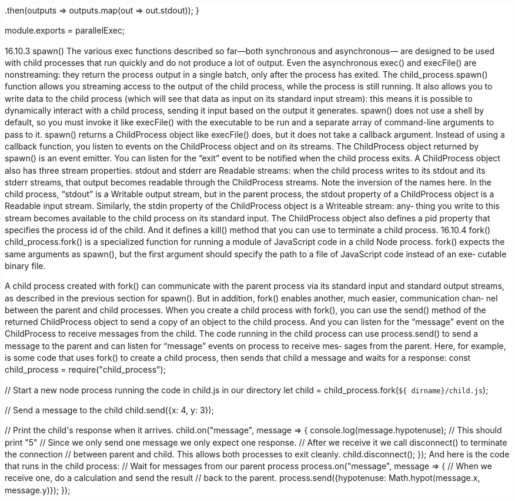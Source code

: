 .then(outputs => outputs.map(out => out.stdout));
}

module.exports = parallelExec;

16.10.3 spawn()
The various exec functions described so far—both synchronous and asynchronous— are designed to be used with child processes that run quickly and do not produce a lot of output. Even the asynchronous exec() and execFile() are nonstreaming: they return the process output in a single batch, only after the process has exited.
The child_process.spawn() function allows you streaming access to the output of the child process, while the process is still running. It also allows you to write data to the child process (which will see that data as input on its standard input stream): this means it is possible to dynamically interact with a child process, sending it input based on the output it generates.
spawn() does not use a shell by default, so you must invoke it like execFile() with the executable to be run and a separate array of command-line arguments to pass to it. spawn() returns a ChildProcess object like execFile() does, but it does not take a callback argument. Instead of using a callback function, you listen to events on the ChildProcess object and on its streams.
The ChildProcess object returned by spawn() is an event emitter. You can listen for the “exit” event to be notified when the child process exits. A ChildProcess object also has three stream properties. stdout and stderr are Readable streams: when the child process writes to its stdout and its stderr streams, that output becomes readable through the ChildProcess streams. Note the inversion of the names here. In the child process, “stdout” is a Writable output stream, but in the parent process, the stdout property of a ChildProcess object is a Readable input stream.
Similarly, the stdin property of the ChildProcess object is a Writeable stream: any‐ thing you write to this stream becomes available to the child process on its standard input.
The ChildProcess object also defines a pid property that specifies the process id of the child. And it defines a kill() method that you can use to terminate a child process.
16.10.4 fork()
child_process.fork() is a specialized function for running a module of JavaScript code in a child Node process. fork() expects the same arguments as spawn(), but the first argument should specify the path to a file of JavaScript code instead of an exe‐ cutable binary file.

A child process created with fork() can communicate with the parent process via its standard input and standard output streams, as described in the previous section for spawn(). But in addition, fork() enables another, much easier, communication chan‐ nel between the parent and child processes.
When you create a child process with fork(), you can use the send() method of the returned ChildProcess object to send a copy of an object to the child process. And you can listen for the “message” event on the ChildProcess to receive messages from the child. The code running in the child process can use process.send() to send a message to the parent and can listen for “message” events on process to receive mes‐ sages from the parent.
Here, for example, is some code that uses fork() to create a child process, then sends that child a message and waits for a response:
const child_process = require("child_process");

// Start a new node process running the code in child.js in our directory
let child = child_process.fork(`${ dirname}/child.js`);

// Send a message to the child
child.send({x: 4, y: 3});

// Print the child's response when it arrives.
child.on("message", message => { console.log(message.hypotenuse); // This should print "5"
// Since we only send one message we only expect one response.
// After we receive it we call disconnect() to terminate the connection
// between parent and child. This allows both processes to exit cleanly.
child.disconnect();
});
And here is the code that runs in the child process:
// Wait for messages from our parent process
process.on("message", message => {
// When we receive one, do a calculation and send the result
// back to the parent.
process.send({hypotenuse: Math.hypot(message.x, message.y)});
});